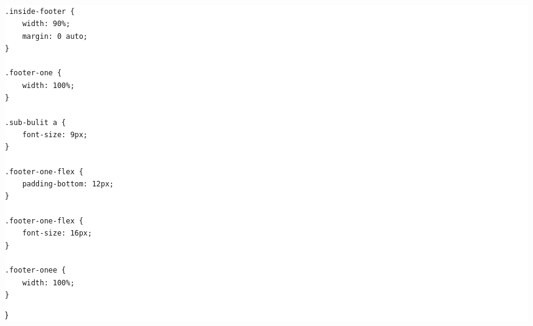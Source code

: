     .inside-footer {
        width: 90%;
        margin: 0 auto;
    }

    .footer-one {
        width: 100%;
    }

    .sub-bulit a {
        font-size: 9px;
    }

    .footer-one-flex {
        padding-bottom: 12px;
    }

    .footer-one-flex {
        font-size: 16px;
    }

    .footer-onee {
        width: 100%;
    }
}



